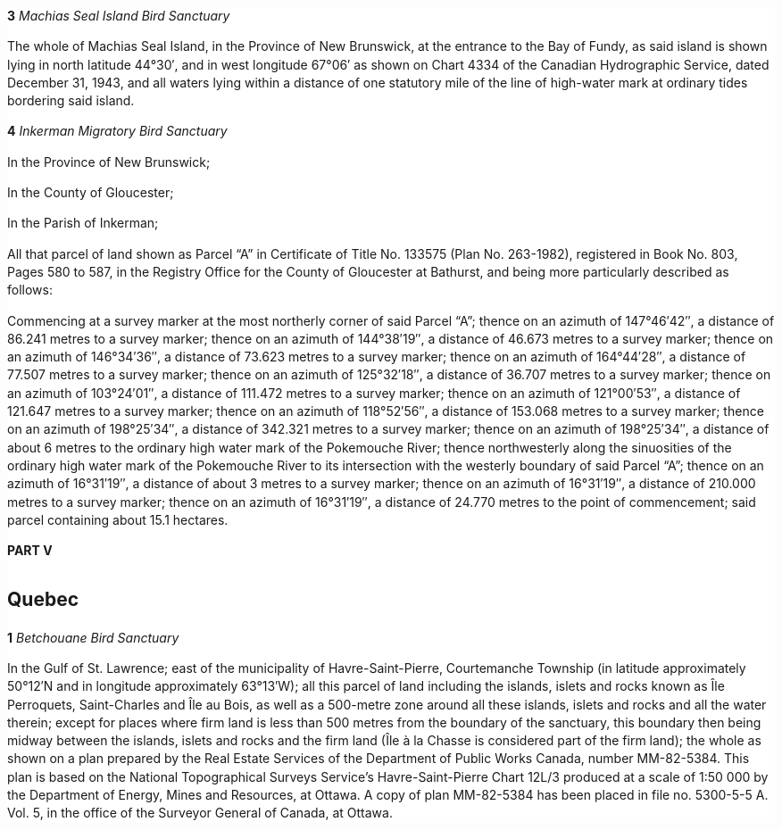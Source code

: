 




**3** *Machias Seal Island Bird Sanctuary*

The whole of Machias Seal Island, in the Province of New Brunswick, at the entrance to the Bay of Fundy, as said island is shown lying in north latitude 44°30′, and in west longitude 67°06′ as shown on Chart 4334 of the Canadian Hydrographic Service, dated December 31, 1943, and all waters lying within a distance of one statutory mile of the line of high-water mark at ordinary tides bordering said island.




**4** *Inkerman Migratory Bird Sanctuary*

In the Province of New Brunswick;



In the County of Gloucester;



In the Parish of Inkerman;



All that parcel of land shown as Parcel “A” in Certificate of Title No. 133575 (Plan No. 263-1982), registered in Book No. 803, Pages 580 to 587, in the Registry Office for the County of Gloucester at Bathurst, and being more particularly described as follows:

Commencing at a survey marker at the most northerly corner of said Parcel “A”; thence on an azimuth of 147°46′42″, a distance of 86.241 metres to a survey marker; thence on an azimuth of 144°38′19″, a distance of 46.673 metres to a survey marker; thence on an azimuth of 146°34′36″, a distance of 73.623 metres to a survey marker; thence on an azimuth of 164°44′28″, a distance of 77.507 metres to a survey marker; thence on an azimuth of 125°32′18″, a distance of 36.707 metres to a survey marker; thence on an azimuth of 103°24′01″, a distance of 111.472 metres to a survey marker; thence on an azimuth of 121°00′53″, a distance of 121.647 metres to a survey marker; thence on an azimuth of 118°52′56″, a distance of 153.068 metres to a survey marker; thence on an azimuth of 198°25′34″, a distance of 342.321 metres to a survey marker; thence on an azimuth of 198°25′34″, a distance of about 6 metres to the ordinary high water mark of the Pokemouche River; thence northwesterly along the sinuosities of the ordinary high water mark of the Pokemouche River to its intersection with the westerly boundary of said Parcel “A”; thence on an azimuth of 16°31′19″, a distance of about 3 metres to a survey marker; thence on an azimuth of 16°31′19″, a distance of 210.000 metres to a survey marker; thence on an azimuth of 16°31′19″, a distance of 24.770 metres to the point of commencement; said parcel containing about 15.1 hectares.







**PART V** 
## Quebec

**1** *Betchouane Bird Sanctuary*

In the Gulf of St. Lawrence; east of the municipality of Havre-Saint-Pierre, Courtemanche Township (in latitude approximately 50°12′N and in longitude approximately 63°13′W); all this parcel of land including the islands, islets and rocks known as Île Perroquets, Saint-Charles and Île au Bois, as well as a 500-metre zone around all these islands, islets and rocks and all the water therein; except for places where firm land is less than 500 metres from the boundary of the sanctuary, this boundary then being midway between the islands, islets and rocks and the firm land (Île à la Chasse is considered part of the firm land); the whole as shown on a plan prepared by the Real Estate Services of the Department of Public Works Canada, number MM-82-5384. This plan is based on the National Topographical Surveys Service’s Havre-Saint-Pierre Chart 12L/3 produced at a scale of 1:50 000 by the Department of Energy, Mines and Resources, at Ottawa. A copy of plan MM-82-5384 has been placed in file no. 5300-5-5 A. Vol. 5, in the office of the Surveyor General of Canada, at Ottawa.
